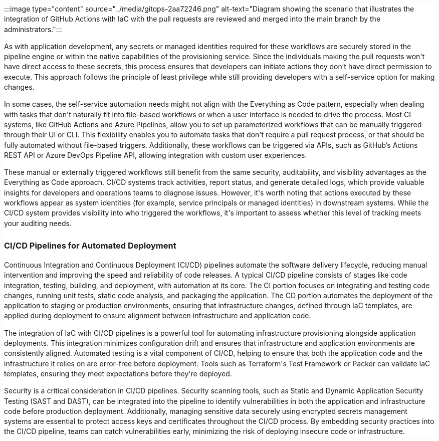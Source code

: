 :::image type="content" source="../media/gitops-2aa72246.png" alt-text="Diagram showing the scenario that illustrates the integration of GitHub Actions with IaC with the pull requests are reviewed and merged into the main branch by the administrators.":::

As with application development, any secrets or managed identities required for these workflows are securely stored in the pipeline engine or within the native capabilities of the provisioning service. Since the individuals making the pull requests won't have direct access to these secrets, this process ensures that developers can initiate actions they don’t have direct permission to execute. This approach follows the principle of least privilege while still providing developers with a self-service option for making changes.

In some cases, the self-service automation needs might not align with the Everything as Code pattern, especially when dealing with tasks that don't naturally fit into file-based workflows or when a user interface is needed to drive the process. Most CI systems, like GitHub Actions and Azure Pipelines, allow you to set up parameterized workflows that can be manually triggered through their UI or CLI. This flexibility enables you to automate tasks that don't require a pull request process, or that should be fully automated without file-based triggers. Additionally, these workflows can be triggered via APIs, such as GitHub’s Actions REST API or Azure DevOps Pipeline API, allowing integration with custom user experiences.

These manual or externally triggered workflows still benefit from the same security, auditability, and visibility advantages as the Everything as Code approach. CI/CD systems track activities, report status, and generate detailed logs, which provide valuable insights for developers and operations teams to diagnose issues. However, it's worth noting that actions executed by these workflows appear as system identities (for example, service principals or managed identities) in downstream systems. While the CI/CD system provides visibility into who triggered the workflows, it's important to assess whether this level of tracking meets your auditing needs.

### CI/CD Pipelines for Automated Deployment

Continuous Integration and Continuous Deployment (CI/CD) pipelines automate the software delivery lifecycle, reducing manual intervention and improving the speed and reliability of code releases. A typical CI/CD pipeline consists of stages like code integration, testing, building, and deployment, with automation at its core. The CI portion focuses on integrating and testing code changes, running unit tests, static code analysis, and packaging the application. The CD portion automates the deployment of the application to staging or production environments, ensuring that infrastructure changes, defined through IaC templates, are applied during deployment to ensure alignment between infrastructure and application code.

The integration of IaC with CI/CD pipelines is a powerful tool for automating infrastructure provisioning alongside application deployments. This integration minimizes configuration drift and ensures that infrastructure and application environments are consistently aligned. Automated testing is a vital component of CI/CD, helping to ensure that both the application code and the infrastructure it relies on are error-free before deployment. Tools such as Terraform's Test Framework or Packer can validate IaC templates, ensuring they meet expectations before they're deployed.

Security is a critical consideration in CI/CD pipelines. Security scanning tools, such as Static and Dynamic Application Security Testing (SAST and DAST), can be integrated into the pipeline to identify vulnerabilities in both the application and infrastructure code before production deployment. Additionally, managing sensitive data securely using encrypted secrets management systems are essential to protect access keys and certificates throughout the CI/CD process. By embedding security practices into the CI/CD pipeline, teams can catch vulnerabilities early, minimizing the risk of deploying insecure code or infrastructure.
